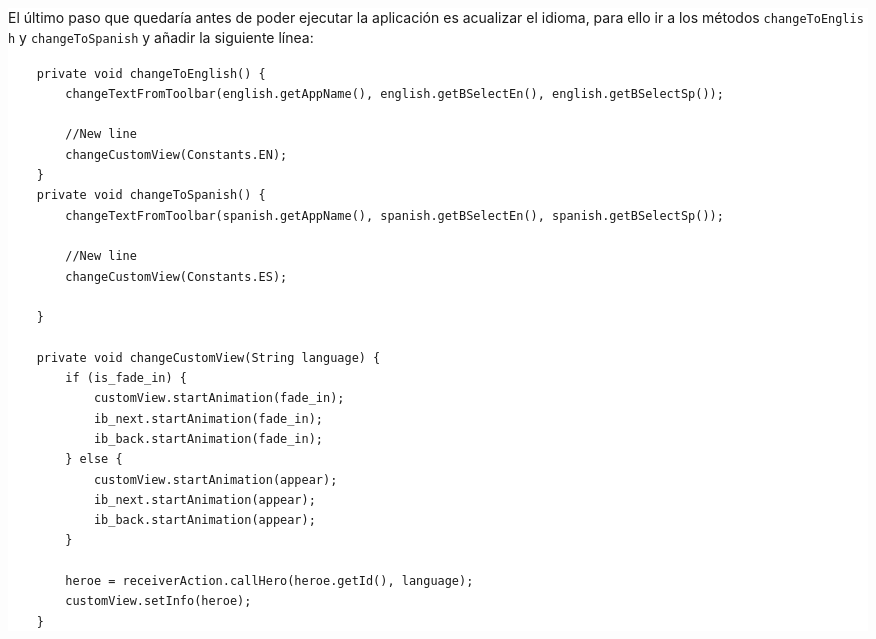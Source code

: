 El último paso que quedaría antes de poder ejecutar la aplicación es acualizar el idioma, para ello ir a los métodos `changeToEnglish` y `changeToSpanish` y añadir la siguiente línea:

```
    private void changeToEnglish() {
        changeTextFromToolbar(english.getAppName(), english.getBSelectEn(), english.getBSelectSp());

        //New line
        changeCustomView(Constants.EN);
    }
    private void changeToSpanish() {
        changeTextFromToolbar(spanish.getAppName(), spanish.getBSelectEn(), spanish.getBSelectSp());

        //New line
        changeCustomView(Constants.ES);

    }

    private void changeCustomView(String language) {
        if (is_fade_in) {
            customView.startAnimation(fade_in);
            ib_next.startAnimation(fade_in);
            ib_back.startAnimation(fade_in);
        } else {
            customView.startAnimation(appear);
            ib_next.startAnimation(appear);
            ib_back.startAnimation(appear);
        }

        heroe = receiverAction.callHero(heroe.getId(), language);
        customView.setInfo(heroe);
    }

```